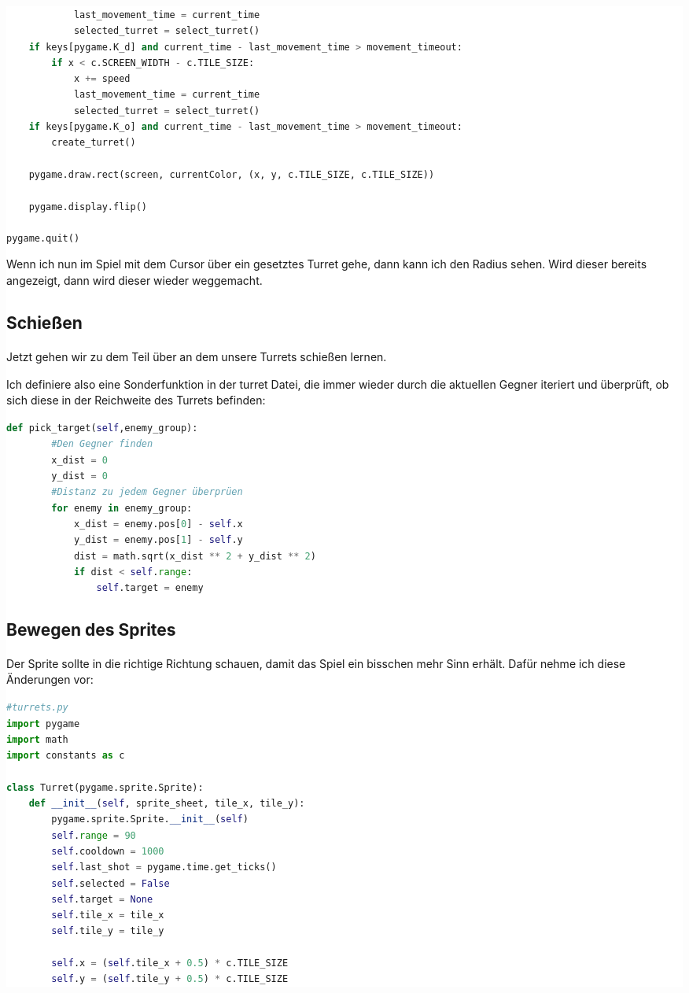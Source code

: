 ```python
            last_movement_time = current_time
            selected_turret = select_turret()
    if keys[pygame.K_d] and current_time - last_movement_time > movement_timeout:
        if x < c.SCREEN_WIDTH - c.TILE_SIZE:
            x += speed
            last_movement_time = current_time
            selected_turret = select_turret()
    if keys[pygame.K_o] and current_time - last_movement_time > movement_timeout:
        create_turret()

    pygame.draw.rect(screen, currentColor, (x, y, c.TILE_SIZE, c.TILE_SIZE))

    pygame.display.flip()

pygame.quit()
```

Wenn ich nun im Spiel mit dem Cursor über ein gesetztes Turret gehe, dann kann ich den Radius sehen. Wird dieser bereits angezeigt, dann wird dieser wieder weggemacht.

## Schießen

Jetzt gehen wir zu dem Teil über an dem unsere Turrets schießen lernen.

Ich definiere also eine Sonderfunktion in der turret Datei, die immer wieder durch die aktuellen Gegner iteriert und überprüft, ob sich diese in der Reichweite des Turrets befinden:

```python
def pick_target(self,enemy_group):
        #Den Gegner finden
        x_dist = 0
        y_dist = 0
        #Distanz zu jedem Gegner überprüen
        for enemy in enemy_group:
            x_dist = enemy.pos[0] - self.x
            y_dist = enemy.pos[1] - self.y
            dist = math.sqrt(x_dist ** 2 + y_dist ** 2)
            if dist < self.range:
                self.target = enemy
```

## Bewegen des Sprites

Der Sprite sollte in die richtige Richtung schauen, damit das Spiel ein bisschen mehr Sinn erhält. Dafür nehme ich diese Änderungen vor:

```python
#turrets.py
import pygame
import math
import constants as c

class Turret(pygame.sprite.Sprite):
    def __init__(self, sprite_sheet, tile_x, tile_y):
        pygame.sprite.Sprite.__init__(self)
        self.range = 90
        self.cooldown = 1000
        self.last_shot = pygame.time.get_ticks()
        self.selected = False
        self.target = None
        self.tile_x = tile_x
        self.tile_y = tile_y

        self.x = (self.tile_x + 0.5) * c.TILE_SIZE
        self.y = (self.tile_y + 0.5) * c.TILE_SIZE
```